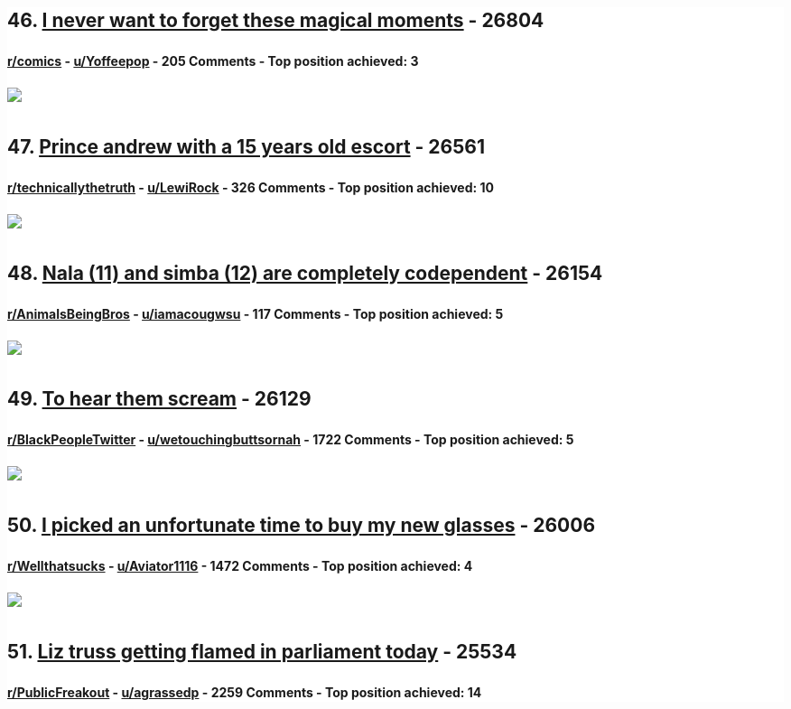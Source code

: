 ## 46. [I never want to forget these magical moments](http://reddit.com/r/comics/comments/y7yt3a/i_never_want_to_forget_these_magical_moments/) - 26804
#### [r/comics](http://reddit.com/r/comics) - [u/Yoffeepop](http://reddit.com/u/Yoffeepop) - 205 Comments - Top position achieved: 3

<a href="https://i.redd.it/iuyu5f00mqu91.jpg"><img src="https://b.thumbs.redditmedia.com/pQSuY6QVx1vprGWbmtO4TtVYiKXMi0xK7Z0GDEE5Yog.jpg"></img></a>

## 47. [Prince andrew with a 15 years old escort](http://reddit.com/r/technicallythetruth/comments/y7nge7/prince_andrew_with_a_15_years_old_escort/) - 26561
#### [r/technicallythetruth](http://reddit.com/r/technicallythetruth) - [u/LewiRock](http://reddit.com/u/LewiRock) - 326 Comments - Top position achieved: 10

<a href="https://i.redd.it/sk2hatztnnu91.jpg"><img src="https://b.thumbs.redditmedia.com/O_rpXEWk1ZQITuuXNFOsp8gGMouqcln1mHz-z5Bu4tQ.jpg"></img></a>

## 48. [Nala (11) and simba (12) are completely codependent](http://reddit.com/r/AnimalsBeingBros/comments/y7qt1b/nala_11_and_simba_12_are_completely_codependent/) - 26154
#### [r/AnimalsBeingBros](http://reddit.com/r/AnimalsBeingBros) - [u/iamacougwsu](http://reddit.com/u/iamacougwsu) - 117 Comments - Top position achieved: 5

<a href="https://i.redd.it/9sbmmromfou91.jpg"><img src="https://b.thumbs.redditmedia.com/3wCMSA5tRZfUxxZfi2cZAY8s3RuTnEdbF59e-TNpPog.jpg"></img></a>

## 49. [To hear them scream](http://reddit.com/r/BlackPeopleTwitter/comments/y82vyn/to_hear_them_scream/) - 26129
#### [r/BlackPeopleTwitter](http://reddit.com/r/BlackPeopleTwitter) - [u/wetouchingbuttsornah](http://reddit.com/u/wetouchingbuttsornah) - 1722 Comments - Top position achieved: 5

<a href="https://i.redd.it/wmmvfhr4mru91.jpg"><img src="https://b.thumbs.redditmedia.com/92DhbB7cRJF7ComCmT5oPWJIw_8Y1wjnNiGyW0I3dEU.jpg"></img></a>

## 50. [I picked an unfortunate time to buy my new glasses](http://reddit.com/r/Wellthatsucks/comments/y8defd/i_picked_an_unfortunate_time_to_buy_my_new_glasses/) - 26006
#### [r/Wellthatsucks](http://reddit.com/r/Wellthatsucks) - [u/Aviator1116](http://reddit.com/u/Aviator1116) - 1472 Comments - Top position achieved: 4

<a href="https://i.redd.it/r9idk5a9otu91.jpg"><img src="https://a.thumbs.redditmedia.com/pYPzrgJ9ng_ta_tQcgczhRZ5uj8ONP62ckxtocuSyB4.jpg"></img></a>

## 51. [Liz truss getting flamed in parliament today](http://reddit.com/r/PublicFreakout/comments/y85ke7/liz_truss_getting_flamed_in_parliament_today/) - 25534
#### [r/PublicFreakout](http://reddit.com/r/PublicFreakout) - [u/agrassedp](http://reddit.com/u/agrassedp) - 2259 Comments - Top position achieved: 14
